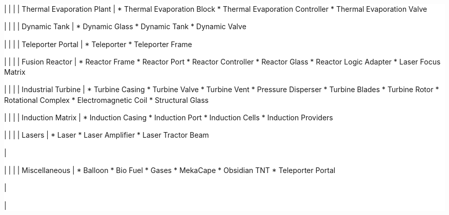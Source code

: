 | | | | Thermal Evaporation Plant | * Thermal Evaporation Block * Thermal Evaporation Controller * Thermal Evaporation Valve

| | | | Dynamic Tank | * Dynamic Glass * Dynamic Tank * Dynamic Valve

| | | | Teleporter Portal | * Teleporter * Teleporter Frame

| | | | Fusion Reactor | * Reactor Frame * Reactor Port * Reactor Controller * Reactor Glass * Reactor Logic Adapter * Laser Focus Matrix

| | | | Industrial Turbine | * Turbine Casing * Turbine Valve * Turbine Vent * Pressure Disperser * Turbine Blades * Turbine Rotor * Rotational Complex * Electromagnetic Coil * Structural Glass

| | | | Induction Matrix | * Induction Casing * Induction Port * Induction Cells * Induction Providers

| | | | Lasers | * Laser * Laser Amplifier * Laser Tractor Beam

|

| | | | Miscellaneous | * Balloon * Bio Fuel * Gases * MekaCape * Obsidian TNT * Teleporter Portal

|

|
